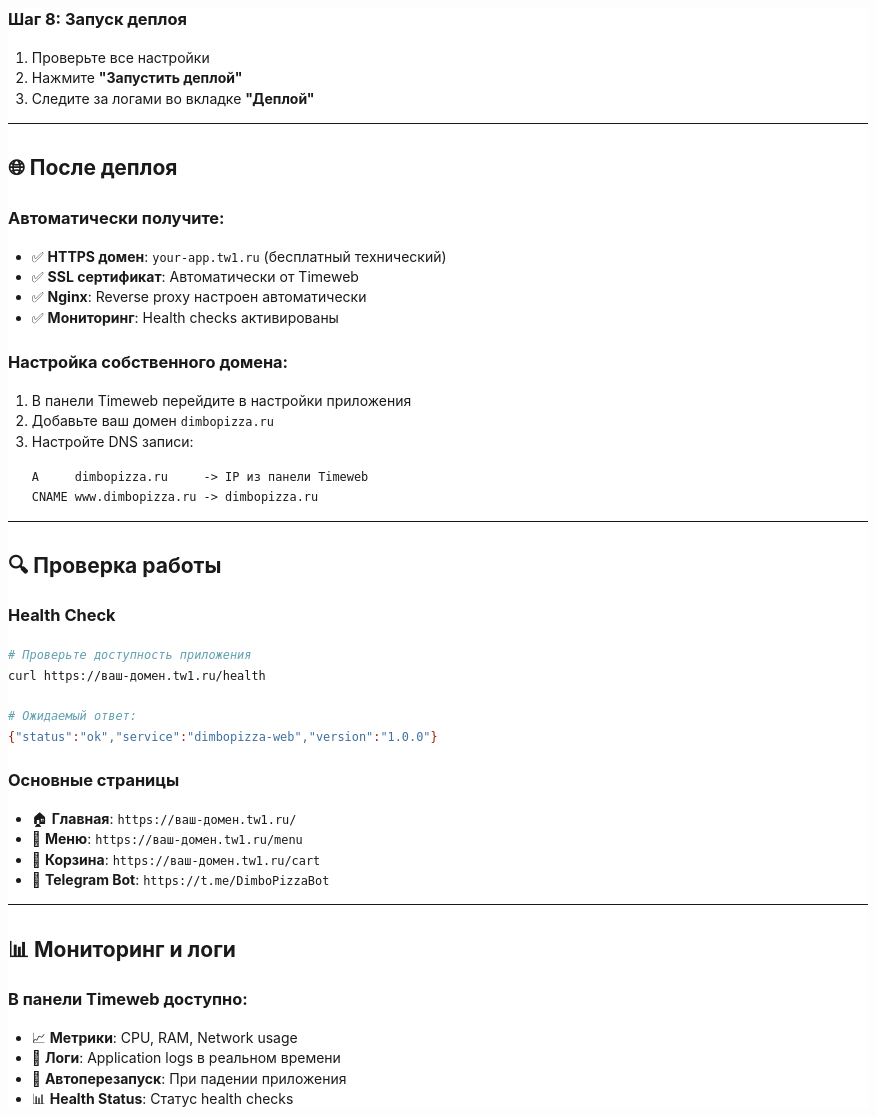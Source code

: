 ### Шаг 8: Запуск деплоя
1. Проверьте все настройки
2. Нажмите **"Запустить деплой"**
3. Следите за логами во вкладке **"Деплой"**

---

## 🌐 После деплоя

### Автоматически получите:
- ✅ **HTTPS домен**: `your-app.tw1.ru` (бесплатный технический)
- ✅ **SSL сертификат**: Автоматически от Timeweb
- ✅ **Nginx**: Reverse proxy настроен автоматически
- ✅ **Мониторинг**: Health checks активированы

### Настройка собственного домена:
1. В панели Timeweb перейдите в настройки приложения
2. Добавьте ваш домен `dimbopizza.ru`
3. Настройте DNS записи:
   ```
   A     dimbopizza.ru     -> IP из панели Timeweb
   CNAME www.dimbopizza.ru -> dimbopizza.ru
   ```

---

## 🔍 Проверка работы

### Health Check
```bash
# Проверьте доступность приложения
curl https://ваш-домен.tw1.ru/health

# Ожидаемый ответ:
{"status":"ok","service":"dimbopizza-web","version":"1.0.0"}
```

### Основные страницы
- 🏠 **Главная**: `https://ваш-домен.tw1.ru/`
- 🍕 **Меню**: `https://ваш-домен.tw1.ru/menu`
- 🛒 **Корзина**: `https://ваш-домен.tw1.ru/cart`
- 📱 **Telegram Bot**: `https://t.me/DimboPizzaBot`

---

## 📊 Мониторинг и логи

### В панели Timeweb доступно:
- 📈 **Метрики**: CPU, RAM, Network usage
- 📝 **Логи**: Application logs в реальном времени  
- 🔄 **Автоперезапуск**: При падении приложения
- 📊 **Health Status**: Статус health checks
